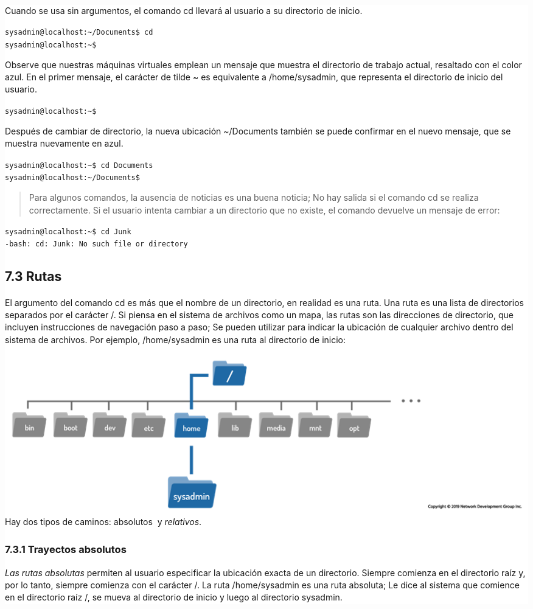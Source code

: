 Cuando se usa sin argumentos, el comando cd llevará al usuario a su directorio de inicio.

```shell
sysadmin@localhost:~/Documents$ cd
sysadmin@localhost:~$
```

Observe que nuestras máquinas virtuales emplean un mensaje que muestra el directorio de trabajo actual, resaltado con el color azul. En el primer mensaje, el carácter de tilde ~ es equivalente a /home/sysadmin, que representa el directorio de inicio del usuario.

```shell
sysadmin@localhost:~$
```

Después de cambiar de directorio, la nueva ubicación ~/Documents también se puede confirmar en el nuevo mensaje, que se muestra nuevamente en azul.

```shell
sysadmin@localhost:~$ cd Documents
sysadmin@localhost:~/Documents$
```

> Para algunos comandos, la ausencia de noticias es una buena noticia; No hay salida si el comando cd se realiza correctamente. Si el usuario intenta cambiar a un directorio que no existe, el comando devuelve un mensaje de error:

```shell
sysadmin@localhost:~$ cd Junk
-bash: cd: Junk: No such file or directory
```
## 7.3 Rutas
El argumento del comando cd es más que el nombre de un directorio, en realidad es una ruta. Una ruta es una lista de directorios separados por el carácter /. Si piensa en el sistema de archivos como un mapa, las rutas son las direcciones de directorio, que incluyen instrucciones de navegación paso a paso; Se pueden utilizar para indicar la ubicación de cualquier archivo dentro del sistema de archivos.
Por ejemplo, /home/sysadmin es una ruta al directorio de inicio:

![](img/20241003105352.png)
Hay dos tipos de caminos: absolutos  y _relativos_.
### 7.3.1 Trayectos absolutos
_Las rutas absolutas_ permiten al usuario especificar la ubicación exacta de un directorio. Siempre comienza en el directorio raíz y, por lo tanto, siempre comienza con el carácter /. La ruta /home/sysadmin es una ruta absoluta; Le dice al sistema que comience en el directorio raíz /, se mueva al directorio de inicio y luego al directorio sysadmin.
